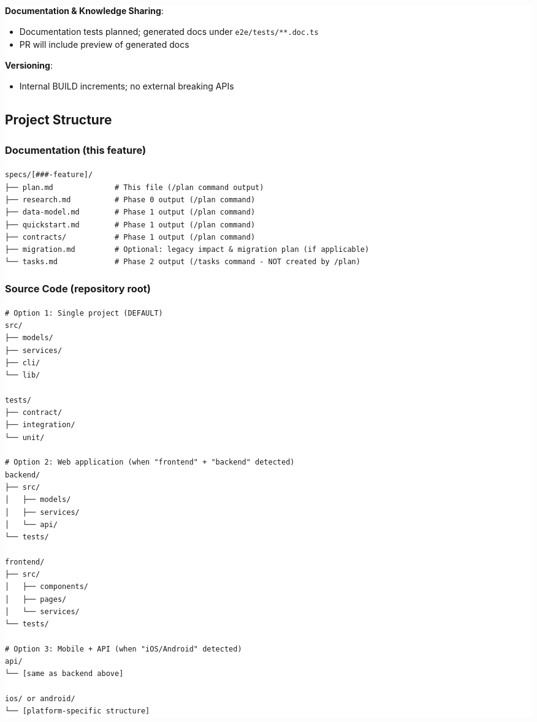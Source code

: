 **Documentation & Knowledge Sharing**:
- Documentation tests planned; generated docs under `e2e/tests/**.doc.ts`
- PR will include preview of generated docs

**Versioning**:
- Internal BUILD increments; no external breaking APIs

## Project Structure

### Documentation (this feature)
```
specs/[###-feature]/
├── plan.md              # This file (/plan command output)
├── research.md          # Phase 0 output (/plan command)
├── data-model.md        # Phase 1 output (/plan command)
├── quickstart.md        # Phase 1 output (/plan command)
├── contracts/           # Phase 1 output (/plan command)
├── migration.md         # Optional: legacy impact & migration plan (if applicable)
└── tasks.md             # Phase 2 output (/tasks command - NOT created by /plan)
```

### Source Code (repository root)
```
# Option 1: Single project (DEFAULT)
src/
├── models/
├── services/
├── cli/
└── lib/

tests/
├── contract/
├── integration/
└── unit/

# Option 2: Web application (when "frontend" + "backend" detected)
backend/
├── src/
│   ├── models/
│   ├── services/
│   └── api/
└── tests/

frontend/
├── src/
│   ├── components/
│   ├── pages/
│   └── services/
└── tests/

# Option 3: Mobile + API (when "iOS/Android" detected)
api/
└── [same as backend above]

ios/ or android/
└── [platform-specific structure]
```
